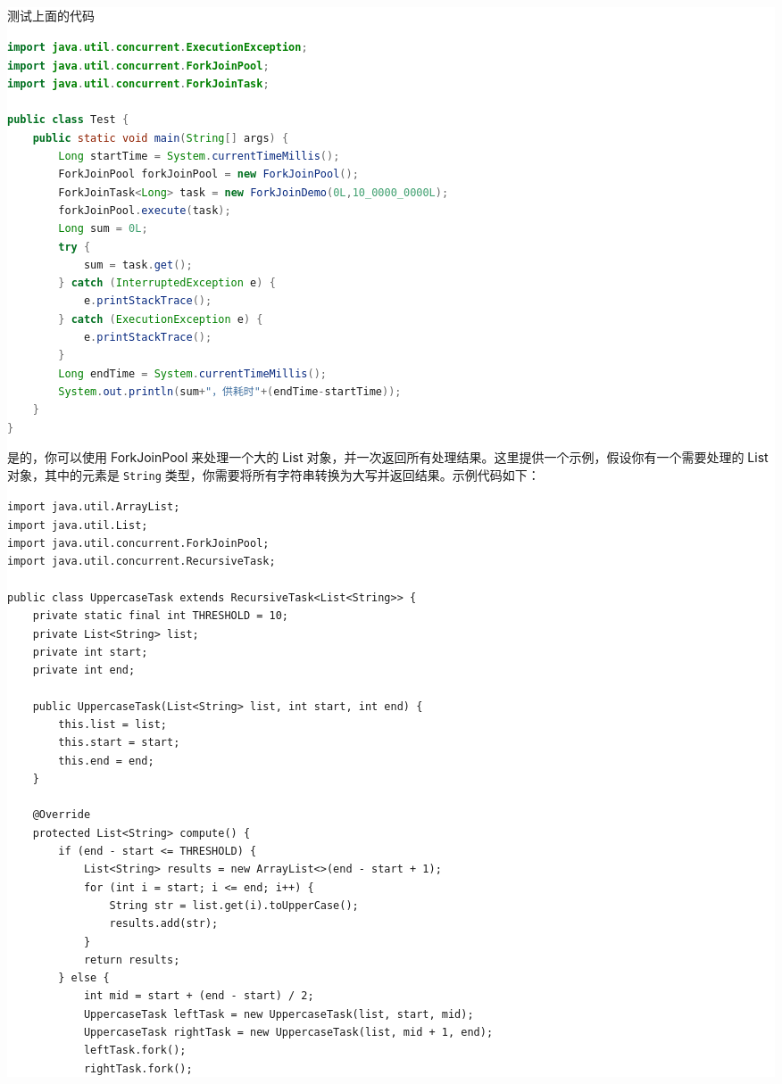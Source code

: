 ```java
```

测试上面的代码

```java
import java.util.concurrent.ExecutionException;
import java.util.concurrent.ForkJoinPool;
import java.util.concurrent.ForkJoinTask;

public class Test {
    public static void main(String[] args) {
        Long startTime = System.currentTimeMillis();
        ForkJoinPool forkJoinPool = new ForkJoinPool();
        ForkJoinTask<Long> task = new ForkJoinDemo(0L,10_0000_0000L);
        forkJoinPool.execute(task);
        Long sum = 0L;
        try {
            sum = task.get();
        } catch (InterruptedException e) {
            e.printStackTrace();
        } catch (ExecutionException e) {
            e.printStackTrace();
        }
        Long endTime = System.currentTimeMillis();
        System.out.println(sum+"，供耗时"+(endTime-startTime));
    }
}
```

是的，你可以使用 ForkJoinPool 来处理一个大的 List 对象，并一次返回所有处理结果。这里提供一个示例，假设你有一个需要处理的 List 对象，其中的元素是 `String` 类型，你需要将所有字符串转换为大写并返回结果。示例代码如下：

```
import java.util.ArrayList;
import java.util.List;
import java.util.concurrent.ForkJoinPool;
import java.util.concurrent.RecursiveTask;

public class UppercaseTask extends RecursiveTask<List<String>> {
    private static final int THRESHOLD = 10;
    private List<String> list;
    private int start;
    private int end;

    public UppercaseTask(List<String> list, int start, int end) {
        this.list = list;
        this.start = start;
        this.end = end;
    }

    @Override
    protected List<String> compute() {
        if (end - start <= THRESHOLD) {
            List<String> results = new ArrayList<>(end - start + 1);
            for (int i = start; i <= end; i++) {
                String str = list.get(i).toUpperCase();
                results.add(str);
            }
            return results;
        } else {
            int mid = start + (end - start) / 2;
            UppercaseTask leftTask = new UppercaseTask(list, start, mid);
            UppercaseTask rightTask = new UppercaseTask(list, mid + 1, end);
            leftTask.fork();
            rightTask.fork();
```